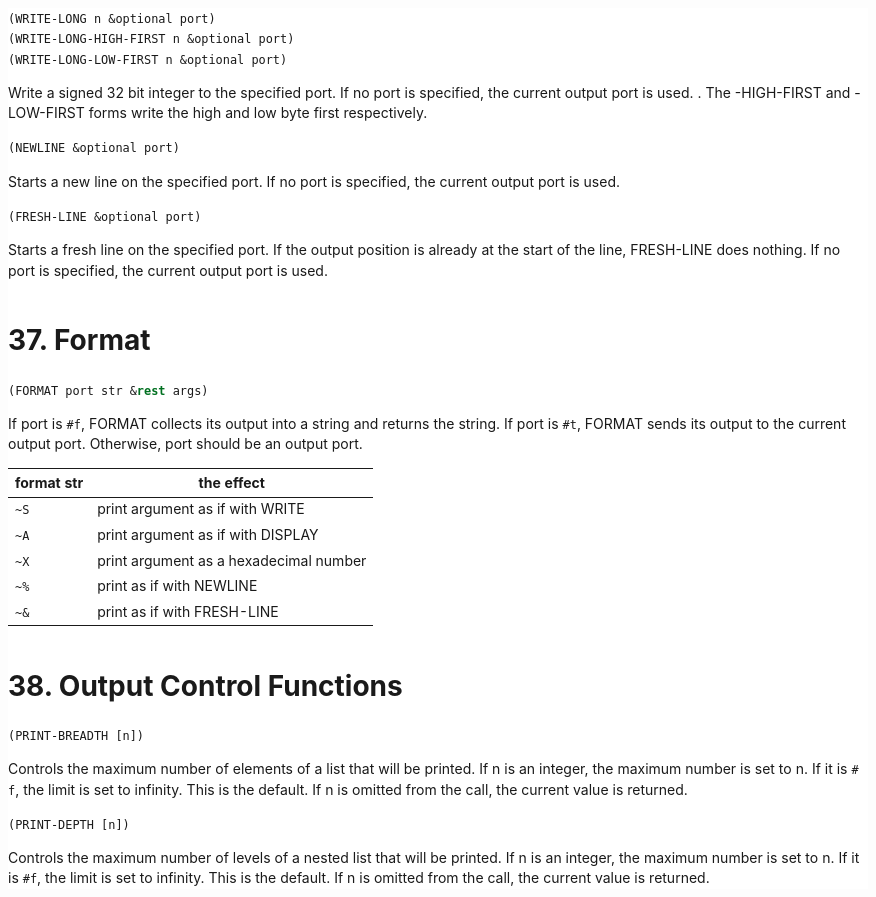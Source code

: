  ```lisp 
 (WRITE-LONG n &optional port)
 (WRITE-LONG-HIGH-FIRST n &optional port)
 (WRITE-LONG-LOW-FIRST n &optional port)
```
Write a signed 32 bit integer to the specified port. If no port is specified,
the current output port is used. . The -HIGH-FIRST and -LOW-FIRST forms write
the high and low byte first respectively.

 ```lisp 
 (NEWLINE &optional port)
```
Starts a new line on the specified port. If no port is specified, the current
output port is used.

 ```lisp 
 (FRESH-LINE &optional port)
```
Starts a fresh line on the specified port. If the output position is already at
the start of the line, FRESH-LINE does nothing. If no port is specified, the
current output port is used.

# 37. Format

 ```lisp 
 (FORMAT port str &rest args)
```
If port is `#f`, FORMAT collects its output into a string and returns the string.
If port is `#t`, FORMAT sends its output to the current output port. Otherwise,
port should be an output port.

| format  str    | the effect                                 |
|------|---------------------------------
| `~S` | print argument as if with WRITE 
|`~A` | print argument as if with DISPLAY
|`~X` |print argument as a hexadecimal number
|`~%` | print as if with NEWLINE
|`~&` | print as if with FRESH-LINE

# 38. Output Control Functions

 ```lisp 
 (PRINT-BREADTH [n])
```
Controls the maximum number of elements of a list that will be printed. If n is
an integer, the maximum number is set to n. If it is `#f`, the limit is set to
infinity. This is the default. If n is omitted from the call, the current value
is returned.

 ```lisp 
 (PRINT-DEPTH [n])
```
Controls the maximum number of levels of a nested list that will be printed. If
n is an integer, the maximum number is set to n. If it is `#f`, the limit is set
to infinity. This is the default. If n is omitted from the call, the current
value is returned.
